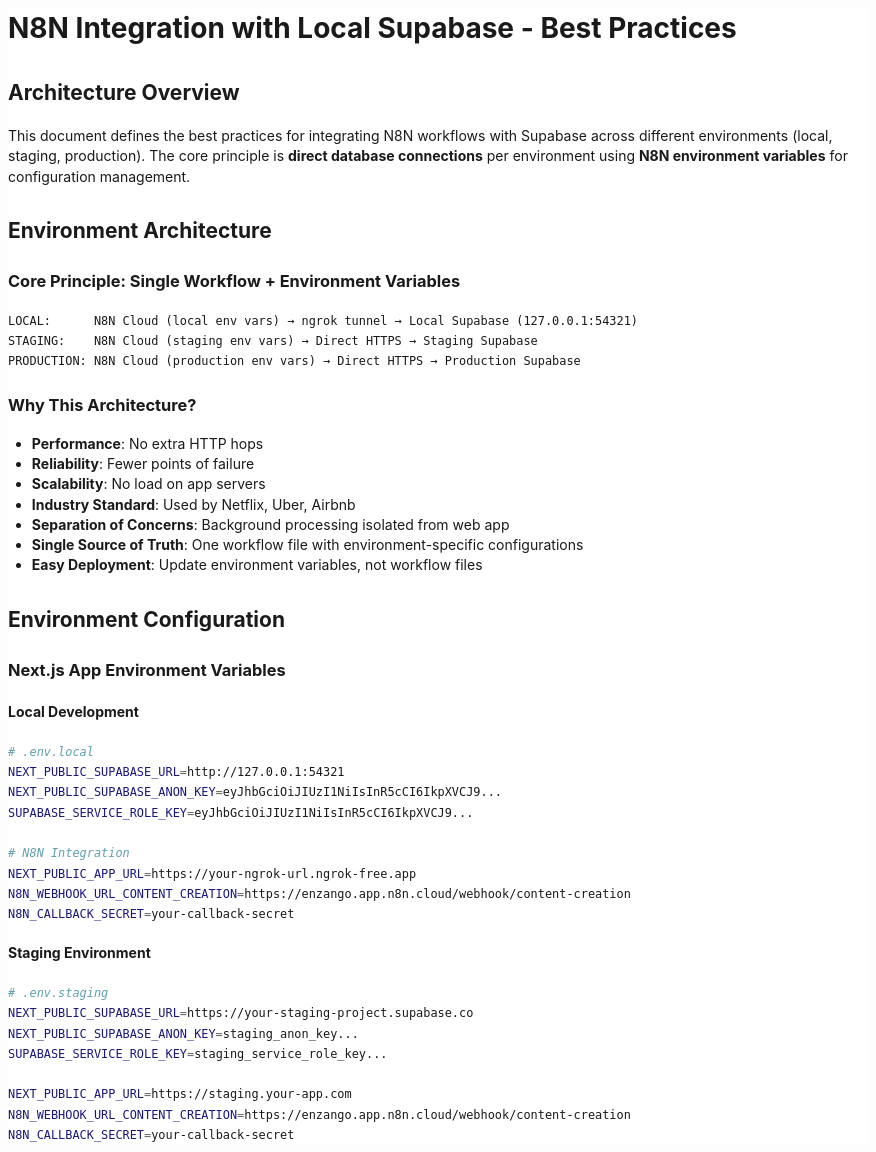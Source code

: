 # N8N Integration with Local Supabase - Best Practices

## Architecture Overview

This document defines the best practices for integrating N8N workflows with Supabase across different environments (local, staging, production). The core principle is **direct database connections** per environment using **N8N environment variables** for configuration management.

## Environment Architecture

### Core Principle: Single Workflow + Environment Variables
```
LOCAL:      N8N Cloud (local env vars) → ngrok tunnel → Local Supabase (127.0.0.1:54321)
STAGING:    N8N Cloud (staging env vars) → Direct HTTPS → Staging Supabase
PRODUCTION: N8N Cloud (production env vars) → Direct HTTPS → Production Supabase
```

### Why This Architecture?
- **Performance**: No extra HTTP hops
- **Reliability**: Fewer points of failure
- **Scalability**: No load on app servers
- **Industry Standard**: Used by Netflix, Uber, Airbnb
- **Separation of Concerns**: Background processing isolated from web app
- **Single Source of Truth**: One workflow file with environment-specific configurations
- **Easy Deployment**: Update environment variables, not workflow files

## Environment Configuration

### Next.js App Environment Variables

#### Local Development
```bash
# .env.local
NEXT_PUBLIC_SUPABASE_URL=http://127.0.0.1:54321
NEXT_PUBLIC_SUPABASE_ANON_KEY=eyJhbGciOiJIUzI1NiIsInR5cCI6IkpXVCJ9...
SUPABASE_SERVICE_ROLE_KEY=eyJhbGciOiJIUzI1NiIsInR5cCI6IkpXVCJ9...

# N8N Integration
NEXT_PUBLIC_APP_URL=https://your-ngrok-url.ngrok-free.app
N8N_WEBHOOK_URL_CONTENT_CREATION=https://enzango.app.n8n.cloud/webhook/content-creation
N8N_CALLBACK_SECRET=your-callback-secret
```

#### Staging Environment
```bash
# .env.staging
NEXT_PUBLIC_SUPABASE_URL=https://your-staging-project.supabase.co
NEXT_PUBLIC_SUPABASE_ANON_KEY=staging_anon_key...
SUPABASE_SERVICE_ROLE_KEY=staging_service_role_key...

NEXT_PUBLIC_APP_URL=https://staging.your-app.com
N8N_WEBHOOK_URL_CONTENT_CREATION=https://enzango.app.n8n.cloud/webhook/content-creation
N8N_CALLBACK_SECRET=your-callback-secret
```
